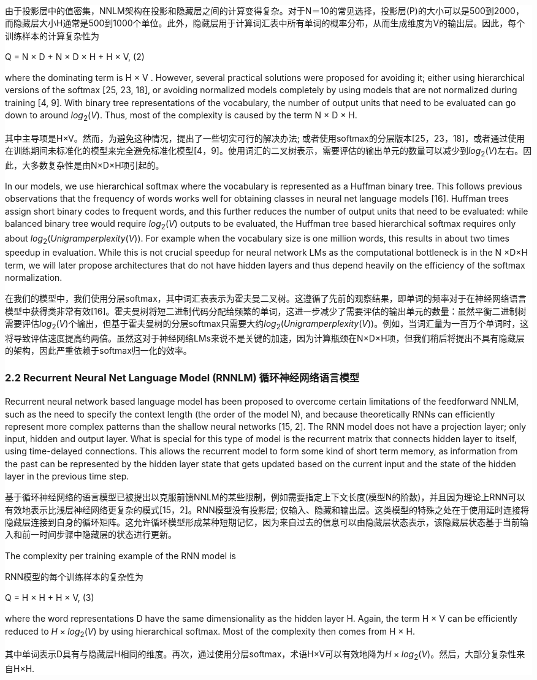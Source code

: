 由于投影层中的值密集，NNLM架构在投影和隐藏层之间的计算变得复杂。对于N＝10的常见选择，投影层(P)的大小可以是500到2000，而隐藏层大小H通常是500到1000个单位。此外，隐藏层用于计算词汇表中所有单词的概率分布，从而生成维度为V的输出层。因此，每个训练样本的计算复杂性为

Q = N × D + N × D × H + H × V, (2) 

where the dominating term is H × V . However, several practical solutions were proposed for avoiding it; either using hierarchical versions of the softmax [25, 23, 18], or avoiding normalized models completely by using models that are not normalized during training [4, 9]. With binary tree representations of the vocabulary, the number of output units that need to be evaluated can go down to around $log_2(V)$. Thus, most of the complexity is caused by the term N × D × H.

其中主导项是H×V。然而，为避免这种情况，提出了一些切实可行的解决办法; 或者使用softmax的分层版本[25，23，18]，或者通过使用在训练期间未标准化的模型来完全避免标准化模型[4，9]。使用词汇的二叉树表示，需要评估的输出单元的数量可以减少到$log_2(V)$左右。因此，大多数复杂性是由N×D×H项引起的。

In our models, we use hierarchical softmax where the vocabulary is represented as a Huffman binary tree. This follows previous observations that the frequency of words works well for obtaining classes in neural net language models [16]. Huffman trees assign short binary codes to frequent words, and this further reduces the number of output units that need to be evaluated: while balanced binary tree would require $log_2(V)$ outputs to be evaluated, the Huffman tree based hierarchical softmax requires only about $log_2(Unigram perplexity(V))$. For example when the vocabulary size is one million words, this results in about two times speedup in evaluation. While this is not crucial speedup for neural network LMs as the computational bottleneck is in the N ×D×H term, we will later propose architectures that do not have hidden layers and thus depend heavily on the efficiency of the softmax normalization.

在我们的模型中，我们使用分层softmax，其中词汇表表示为霍夫曼二叉树。这遵循了先前的观察结果，即单词的频率对于在神经网络语言模型中获得类非常有效[16]。霍夫曼树将短二进制代码分配给频繁的单词，这进一步减少了需要评估的输出单元的数量：虽然平衡二进制树需要评估$log_2(V)$个输出，但基于霍夫曼树的分层softmax只需要大约$log_2(Unigram perplexity(V))$。例如，当词汇量为一百万个单词时，这将导致评估速度提高约两倍。虽然这对于神经网络LMs来说不是关键的加速，因为计算瓶颈在N×D×H项，但我们稍后将提出不具有隐藏层的架构，因此严重依赖于softmax归一化的效率。

### 2.2 Recurrent Neural Net Language Model (RNNLM) 循环神经网络语言模型
Recurrent neural network based language model has been proposed to overcome certain limitations of the feedforward NNLM, such as the need to specify the context length (the order of the model N), and because theoretically RNNs can efficiently represent more complex patterns than the shallow neural networks [15, 2]. The RNN model does not have a projection layer; only input, hidden and output layer. What is special for this type of model is the recurrent matrix that connects hidden layer to itself, using time-delayed connections. This allows the recurrent model to form some kind of short term memory, as information from the past can be represented by the hidden layer state that gets updated based on the current input and the state of the hidden layer in the previous time step.

基于循环神经网络的语言模型已被提出以克服前馈NNLM的某些限制，例如需要指定上下文长度(模型N的阶数)，并且因为理论上RNN可以有效地表示比浅层神经网络更复杂的模式[15，2]。RNN模型没有投影层; 仅输入、隐藏和输出层。这类模型的特殊之处在于使用延时连接将隐藏层连接到自身的循环矩阵。这允许循环模型形成某种短期记忆，因为来自过去的信息可以由隐藏层状态表示，该隐藏层状态基于当前输入和前一时间步骤中隐藏层的状态进行更新。

The complexity per training example of the RNN model is

RNN模型的每个训练样本的复杂性为

Q = H × H + H × V, (3) 

where the word representations D have the same dimensionality as the hidden layer H. Again, the term H × V can be efficiently reduced to $H × log_2(V)$ by using hierarchical softmax. Most of the complexity then comes from H × H. 

其中单词表示D具有与隐藏层H相同的维度。再次，通过使用分层softmax，术语H×V可以有效地降为$H × log_2(V)$。然后，大部分复杂性来自H×H.
